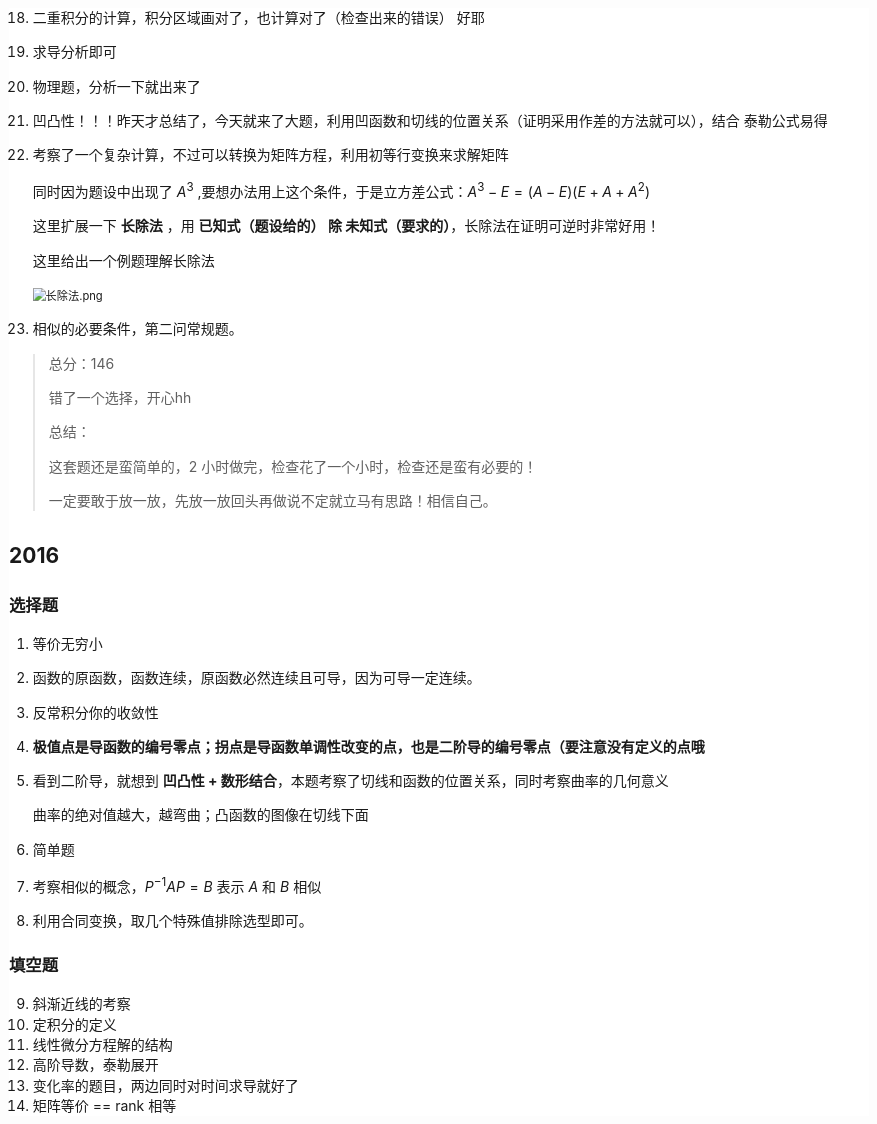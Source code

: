 18. 二重积分的计算，积分区域画对了，也计算对了（检查出来的错误） 好耶

19. 求导分析即可

20. 物理题，分析一下就出来了

21. 凹凸性！！！昨天才总结了，今天就来了大题，利用凹函数和切线的位置关系（证明采用作差的方法就可以），结合 泰勒公式易得

22. 考察了一个复杂计算，不过可以转换为矩阵方程，利用初等行变换来求解矩阵

    同时因为题设中出现了 $A^3$ ,要想办法用上这个条件，于是立方差公式：$A^3-E=(A-E)(E+A+A^2)$

    

    这里扩展一下 **长除法** ，用 **已知式（题设给的） 除 未知式（要求的）**，长除法在证明可逆时非常好用！

    这里给出一个例题理解长除法

    <img src="https://cdn.acwing.com/media/article/image/2022/10/05/93448_8332816a44-长除法.png" alt="长除法.png" style="zoom:80%;" /> 

23. 相似的必要条件，第二问常规题。

> 总分：146
>
> 错了一个选择，开心hh
>
> 总结：
>
> 这套题还是蛮简单的，2 小时做完，检查花了一个小时，检查还是蛮有必要的！
>
> 一定要敢于放一放，先放一放回头再做说不定就立马有思路！相信自己。



## 2016

### 选择题

1. 等价无穷小

2. 函数的原函数，函数连续，原函数必然连续且可导，因为可导一定连续。

3. 反常积分你的收敛性

4. **极值点是导函数的编号零点；拐点是导函数单调性改变的点，也是二阶导的编号零点（要注意没有定义的点哦**

5. 看到二阶导，就想到 **凹凸性 + 数形结合**，本题考察了切线和函数的位置关系，同时考察曲率的几何意义

   曲率的绝对值越大，越弯曲；凸函数的图像在切线下面

6. 简单题

7. 考察相似的概念，$P^{-1}A P =B$ 表示 $A$ 和 $B$ 相似

8. 利用合同变换，取几个特殊值排除选型即可。

### 填空题

9. 斜渐近线的考察
10. 定积分的定义
11. 线性微分方程解的结构
12. 高阶导数，泰勒展开
13. 变化率的题目，两边同时对时间求导就好了
14. 矩阵等价 == rank 相等
